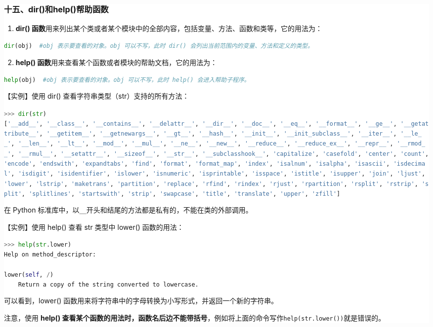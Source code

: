 ### 十五、dir()和help()帮助函数

1. **dir() 函数**用来列出某个类或者某个模块中的全部内容，包括变量、方法、函数和类等，它的用法为：

```python
dir(obj)  #obj 表示要查看的对象。obj 可以不写，此时 dir() 会列出当前范围内的变量、方法和定义的类型。
```

2. **help() 函数**用来查看某个函数或者模块的帮助文档，它的用法为：

```python
help(obj)  #obj 表示要查看的对象。obj 可以不写，此时 help() 会进入帮助子程序。
```

【实例】使用 dir() 查看字符串类型（str）支持的所有方法：

```python
>>> dir(str)
['__add__', '__class__', '__contains__', '__delattr__', '__dir__', '__doc__', '__eq__', '__format__', '__ge__', '__getattribute__', '__getitem__', '__getnewargs__', '__gt__', '__hash__', '__init__', '__init_subclass__', '__iter__', '__le__', '__len__', '__lt__', '__mod__', '__mul__', '__ne__', '__new__', '__reduce__', '__reduce_ex__', '__repr__', '__rmod__', '__rmul__', '__setattr__', '__sizeof__', '__str__', '__subclasshook__', 'capitalize', 'casefold', 'center', 'count', 'encode', 'endswith', 'expandtabs', 'find', 'format', 'format_map', 'index', 'isalnum', 'isalpha', 'isascii', 'isdecimal', 'isdigit', 'isidentifier', 'islower', 'isnumeric', 'isprintable', 'isspace', 'istitle', 'isupper', 'join', 'ljust', 'lower', 'lstrip', 'maketrans', 'partition', 'replace', 'rfind', 'rindex', 'rjust', 'rpartition', 'rsplit', 'rstrip', 'split', 'splitlines', 'startswith', 'strip', 'swapcase', 'title', 'translate', 'upper', 'zfill']
```

在 Python 标准库中，以`__`开头和结尾的方法都是私有的，不能在类的外部调用。

【实例】使用 help() 查看 str 类型中 lower() 函数的用法：

```python
>>> help(str.lower)
Help on method_descriptor:

lower(self, /)
    Return a copy of the string converted to lowercase.
```

可以看到，lower() 函数用来将字符串中的字母转换为小写形式，并返回一个新的字符串。

注意，使用 **help() 查看某个函数的用法时，函数名后边不能带括号**，例如将上面的命令写作`help(str.lower())`就是错误的。